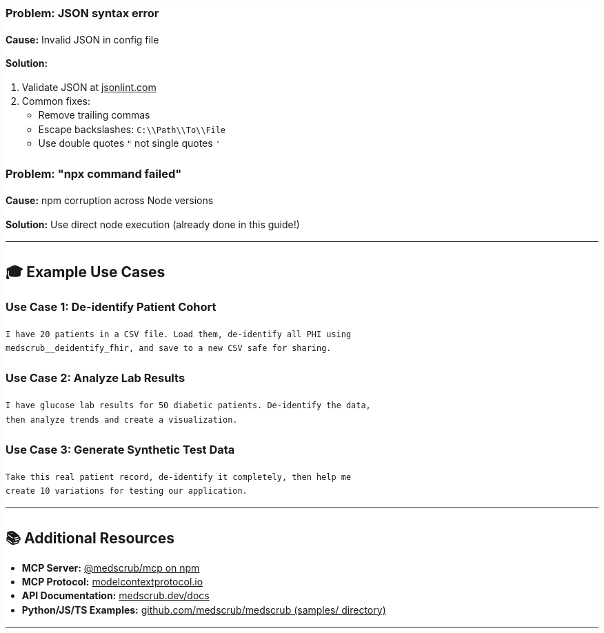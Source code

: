### Problem: JSON syntax error

**Cause:** Invalid JSON in config file

**Solution:**
1. Validate JSON at [jsonlint.com](https://jsonlint.com)
2. Common fixes:
   - Remove trailing commas
   - Escape backslashes: `C:\\Path\\To\\File`
   - Use double quotes `"` not single quotes `'`

### Problem: "npx command failed"

**Cause:** npm corruption across Node versions

**Solution:** Use direct node execution (already done in this guide!)

---

## 🎓 Example Use Cases

### Use Case 1: De-identify Patient Cohort

```
I have 20 patients in a CSV file. Load them, de-identify all PHI using
medscrub__deidentify_fhir, and save to a new CSV safe for sharing.
```

### Use Case 2: Analyze Lab Results

```
I have glucose lab results for 50 diabetic patients. De-identify the data,
then analyze trends and create a visualization.
```

### Use Case 3: Generate Synthetic Test Data

```
Take this real patient record, de-identify it completely, then help me
create 10 variations for testing our application.
```

---

## 📚 Additional Resources

- **MCP Server:** [@medscrub/mcp on npm](https://www.npmjs.com/package/@medscrub/mcp)
- **MCP Protocol:** [modelcontextprotocol.io](https://modelcontextprotocol.io)
- **API Documentation:** [medscrub.dev/docs](https://medscrub.dev/docs)
- **Python/JS/TS Examples:** [github.com/medscrub/medscrub (samples/ directory)](https://github.com/medscrub/medscrub/tree/main/samples)

---
